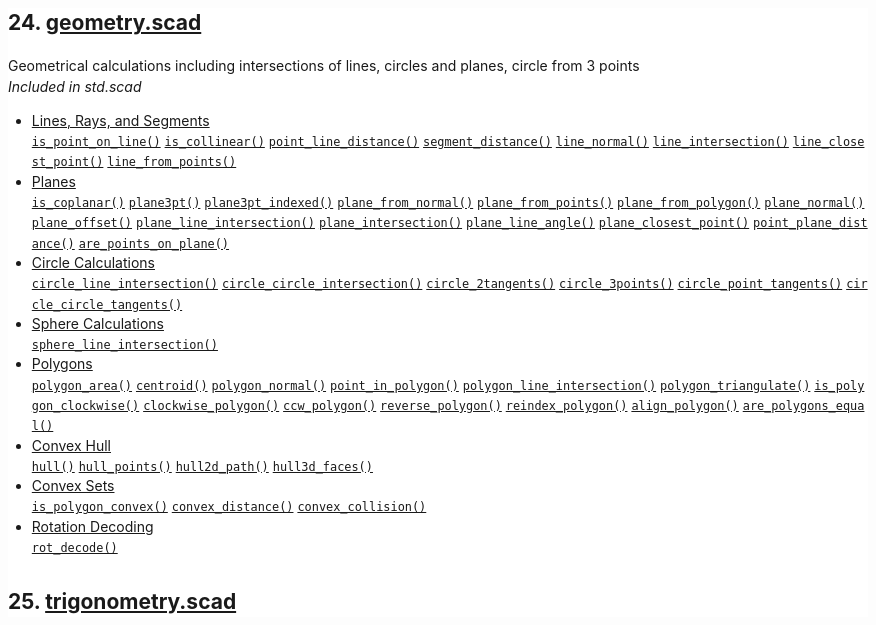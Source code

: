 ## 24. [geometry.scad](geometry.scad)

Geometrical calculations including intersections of lines, circles and planes, circle from 3 points  
*Included in std.scad*  
- [Lines, Rays, and Segments](geometry.scad#section-lines-rays-and-segments)  
    [`is_point_on_line()`](geometry.scad#function-is_point_on_line) [`is_collinear()`](geometry.scad#function-is_collinear) [`point_line_distance()`](geometry.scad#function-point_line_distance) [`segment_distance()`](geometry.scad#function-segment_distance) [`line_normal()`](geometry.scad#function-line_normal) [`line_intersection()`](geometry.scad#function-line_intersection) [`line_closest_point()`](geometry.scad#function-line_closest_point) [`line_from_points()`](geometry.scad#function-line_from_points)
- [Planes](geometry.scad#section-planes)  
    [`is_coplanar()`](geometry.scad#function-is_coplanar) [`plane3pt()`](geometry.scad#function-plane3pt) [`plane3pt_indexed()`](geometry.scad#function-plane3pt_indexed) [`plane_from_normal()`](geometry.scad#function-plane_from_normal) [`plane_from_points()`](geometry.scad#function-plane_from_points) [`plane_from_polygon()`](geometry.scad#function-plane_from_polygon) [`plane_normal()`](geometry.scad#function-plane_normal) [`plane_offset()`](geometry.scad#function-plane_offset) [`plane_line_intersection()`](geometry.scad#function-plane_line_intersection) [`plane_intersection()`](geometry.scad#function-plane_intersection) [`plane_line_angle()`](geometry.scad#function-plane_line_angle) [`plane_closest_point()`](geometry.scad#function-plane_closest_point) [`point_plane_distance()`](geometry.scad#function-point_plane_distance) [`are_points_on_plane()`](geometry.scad#function-are_points_on_plane)
- [Circle Calculations](geometry.scad#section-circle-calculations)  
    [`circle_line_intersection()`](geometry.scad#function-circle_line_intersection) [`circle_circle_intersection()`](geometry.scad#function-circle_circle_intersection) [`circle_2tangents()`](geometry.scad#functionmodule-circle_2tangents) [`circle_3points()`](geometry.scad#functionmodule-circle_3points) [`circle_point_tangents()`](geometry.scad#function-circle_point_tangents) [`circle_circle_tangents()`](geometry.scad#function-circle_circle_tangents)
- [Sphere Calculations](geometry.scad#section-sphere-calculations)  
    [`sphere_line_intersection()`](geometry.scad#function-sphere_line_intersection)
- [Polygons](geometry.scad#section-polygons)  
    [`polygon_area()`](geometry.scad#function-polygon_area) [`centroid()`](geometry.scad#function-centroid) [`polygon_normal()`](geometry.scad#function-polygon_normal) [`point_in_polygon()`](geometry.scad#function-point_in_polygon) [`polygon_line_intersection()`](geometry.scad#function-polygon_line_intersection) [`polygon_triangulate()`](geometry.scad#function-polygon_triangulate) [`is_polygon_clockwise()`](geometry.scad#function-is_polygon_clockwise) [`clockwise_polygon()`](geometry.scad#function-clockwise_polygon) [`ccw_polygon()`](geometry.scad#function-ccw_polygon) [`reverse_polygon()`](geometry.scad#function-reverse_polygon) [`reindex_polygon()`](geometry.scad#function-reindex_polygon) [`align_polygon()`](geometry.scad#function-align_polygon) [`are_polygons_equal()`](geometry.scad#function-are_polygons_equal)
- [Convex Hull](geometry.scad#section-convex-hull)  
    [`hull()`](geometry.scad#function-hull) [`hull_points()`](geometry.scad#module-hull_points) [`hull2d_path()`](geometry.scad#function-hull2d_path) [`hull3d_faces()`](geometry.scad#function-hull3d_faces)
- [Convex Sets](geometry.scad#section-convex-sets)  
    [`is_polygon_convex()`](geometry.scad#function-is_polygon_convex) [`convex_distance()`](geometry.scad#function-convex_distance) [`convex_collision()`](geometry.scad#function-convex_collision)
- [Rotation Decoding](geometry.scad#section-rotation-decoding)  
    [`rot_decode()`](geometry.scad#function-rot_decode)

## 25. [trigonometry.scad](trigonometry.scad)
